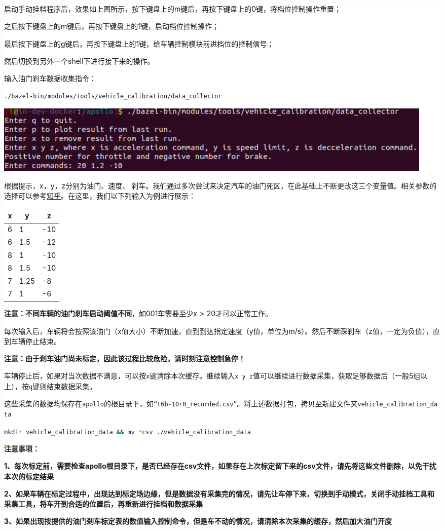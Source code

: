   启动手动挂档程序后，效果如上图所示，按下键盘上的m键后，再按下键盘上的0键，将档位控制操作重置；
   
   之后按下键盘上的m键后，再按下键盘上的1键，启动档位控制操作；

   最后按下键盘上的g键后，再按下键盘上的1键，给车辆控制模块前进档位的控制信号；

   然后切换到另外一个shell下进行接下来的操作。

   输入油门刹车数据收集指令：

   ```bash
   ./bazel-bin/modules/tools/vehicle_calibration/data_collector
   ```

   <img src="2.实车标定实践.assets/datacollector.png" alt="datacollector" style="zoom:80%;" />

   根据提示，x，y，z分别为油门、速度、 刹车。我们通过多次尝试来决定汽车的油门死区，在此基础上不断更改这三个变量值。相关参数的选择可以参考[知乎](https://zhuanlan.zhihu.com/p/350205427)。在这里，我们以下列输入为例进行展示：
   
   | x    | y    | z    |
   | ---- | ---- | ---- |
   | 6    | 1    | -10  |
   | 6    | 1.5  | -12  |
   | 8    | 1    | -10  |
   | 8    | 1.5  | -10  |
   | 7    | 1.25 | -8   |
   | 7    | 1    | -6   |
   
   **注意：不同车辆的油门刹车启动阈值不同**，如001车需要至少$x>20$才可以正常工作。
   
   每次输入后，车辆将会按照该油门（x值大小）不断加速，直到到达指定速度（y值，单位为m/s）。然后不断踩刹车（z值，一定为负值），直到车辆停止结束。
   
   **注意：由于刹车油门尚未标定，因此该过程比较危险，请时刻注意控制急停！**
   
   车辆停止后，如果对当次数据不满意，可以按`x`键清除本次缓存。继续输入`x y z`值可以继续进行数据采集，获取足够数据后（一般5组以上），按`q`键则结束数据采集。
   
   这些采集的数据均保存在`apollo`的根目录下，如`“t6b-10r0_recorded.csv”`。将上述数据打包，拷贝至新建文件夹`vehicle_calibration_data`
   
   ```bash
   mkdir vehicle_calibration_data && mv *csv ./vehicle_calibration_data
   ```

   **注意事项：** 
   
   **1、每次标定前，需要检查apollo根目录下，是否已经存在csv文件，如果存在上次标定留下来的csv文件，请先将这些文件删除，以免干扰本次的标定结果**
   
   **2、如果车辆在标定过程中，出现达到标定场边缘，但是数据没有采集完的情况，请先让车停下来，切换到手动模式，关闭手动挂档工具和采集工具，将车开到合适的位置后，再重新进行挂档和数据采集**

   **3、如果出现按提供的油门刹车标定表的数值输入控制命令，但是车不动的情况，请清除本次采集的缓存，然后加大油门开度**
